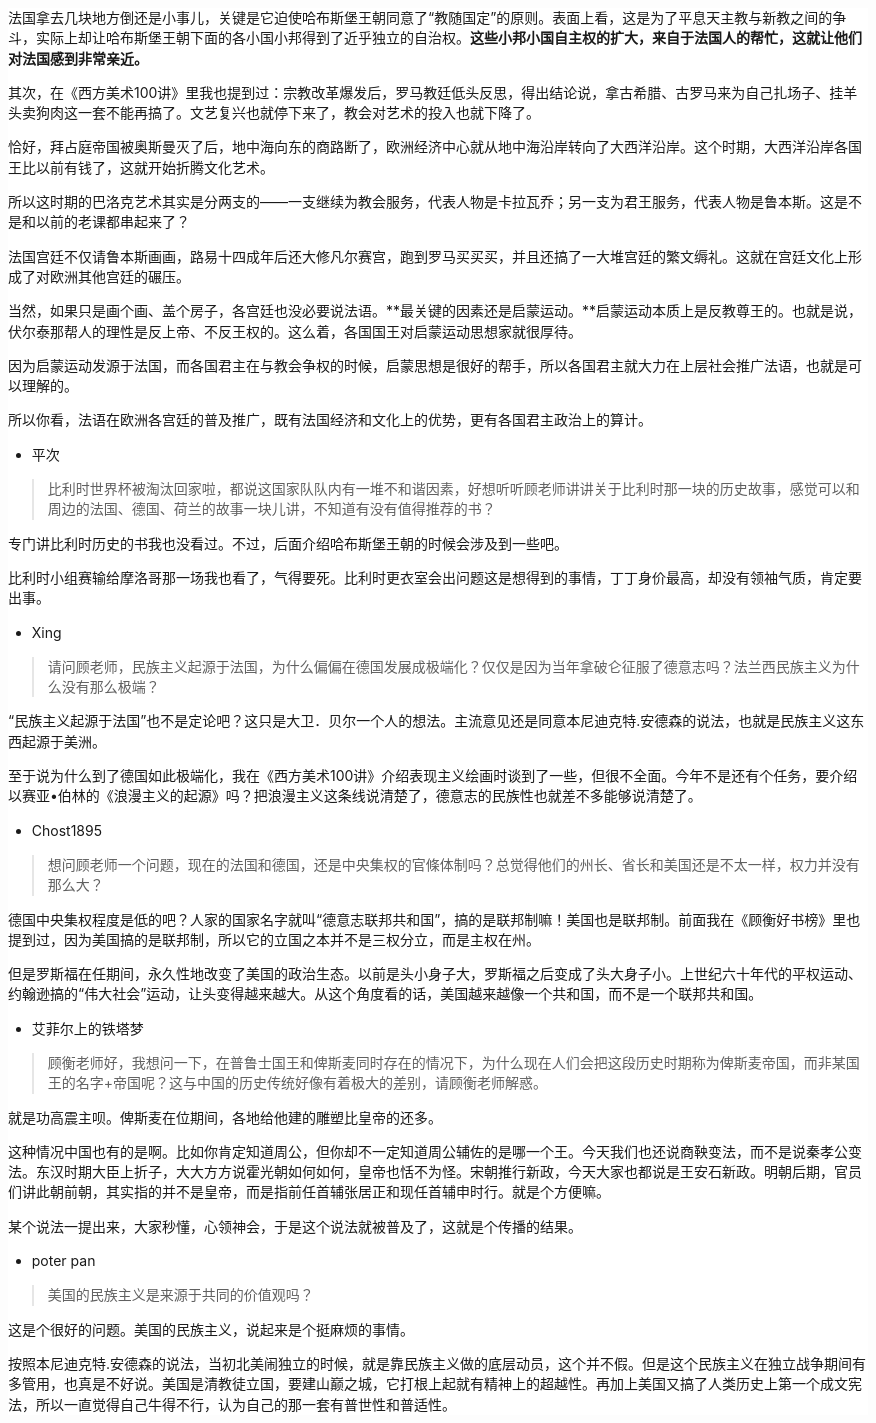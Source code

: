 法国拿去几块地方倒还是小事儿，关键是它迫使哈布斯堡王朝同意了“教随国定”的原则。表面上看，这是为了平息天主教与新教之间的争斗，实际上却让哈布斯堡王朝下面的各小国小邦得到了近乎独立的自治权。**这些小邦小国自主权的扩大，来自于法国人的帮忙，这就让他们对法国感到非常亲近。**

其次，在《西方美术100讲》里我也提到过：宗教改革爆发后，罗马教廷低头反思，得出结论说，拿古希腊、古罗马来为自己扎场子、挂羊头卖狗肉这一套不能再搞了。文艺复兴也就停下来了，教会对艺术的投入也就下降了。

恰好，拜占庭帝国被奥斯曼灭了后，地中海向东的商路断了，欧洲经济中心就从地中海沿岸转向了大西洋沿岸。这个时期，大西洋沿岸各国王比以前有钱了，这就开始折腾文化艺术。

所以这时期的巴洛克艺术其实是分两支的——一支继续为教会服务，代表人物是卡拉瓦乔；另一支为君王服务，代表人物是鲁本斯。这是不是和以前的老课都串起来了？

法国宫廷不仅请鲁本斯画画，路易十四成年后还大修凡尔赛宫，跑到罗马买买买，并且还搞了一大堆宫廷的繁文缛礼。这就在宫廷文化上形成了对欧洲其他宫廷的碾压。

当然，如果只是画个画、盖个房子，各宫廷也没必要说法语。**最关键的因素还是启蒙运动。**启蒙运动本质上是反教尊王的。也就是说，伏尔泰那帮人的理性是反上帝、不反王权的。这么着，各国国王对启蒙运动思想家就很厚待。

因为启蒙运动发源于法国，而各国君主在与教会争权的时候，启蒙思想是很好的帮手，所以各国君主就大力在上层社会推广法语，也就是可以理解的。

所以你看，法语在欧洲各宫廷的普及推广，既有法国经济和文化上的优势，更有各国君主政治上的算计。 

- 平次

> 比利时世界杯被淘汰回家啦，都说这国家队队内有一堆不和谐因素，好想听听顾老师讲讲关于比利时那一块的历史故事，感觉可以和周边的法国、德国、荷兰的故事一块儿讲，不知道有没有值得推荐的书？

专门讲比利时历史的书我也没看过。不过，后面介绍哈布斯堡王朝的时候会涉及到一些吧。

比利时小组赛输给摩洛哥那一场我也看了，气得要死。比利时更衣室会出问题这是想得到的事情，丁丁身价最高，却没有领袖气质，肯定要出事。

- Xing

> 请问顾老师，民族主义起源于法国，为什么偏偏在德国发展成极端化？仅仅是因为当年拿破仑征服了德意志吗？法兰西民族主义为什么没有那么极端？

“民族主义起源于法国”也不是定论吧？这只是大卫．贝尔一个人的想法。主流意见还是同意本尼迪克特.安德森的说法，也就是民族主义这东西起源于美洲。

至于说为什么到了德国如此极端化，我在《西方美术100讲》介绍表现主义绘画时谈到了一些，但很不全面。今年不是还有个任务，要介绍以赛亚•伯林的《浪漫主义的起源》吗？把浪漫主义这条线说清楚了，德意志的民族性也就差不多能够说清楚了。

- Chost1895

> 想问顾老师一个问题，现在的法国和德国，还是中央集权的官條体制吗？总觉得他们的州长、省长和美国还是不太一样，权力并没有那么大？

德国中央集权程度是低的吧？人家的国家名字就叫“德意志联邦共和国”，搞的是联邦制嘛！美国也是联邦制。前面我在《顾衡好书榜》里也提到过，因为美国搞的是联邦制，所以它的立国之本并不是三权分立，而是主权在州。

但是罗斯福在任期间，永久性地改变了美国的政治生态。以前是头小身子大，罗斯福之后变成了头大身子小。上世纪六十年代的平权运动、约翰逊搞的“伟大社会”运动，让头变得越来越大。从这个角度看的话，美国越来越像一个共和国，而不是一个联邦共和国。

- 艾菲尔上的铁塔梦

> 顾衡老师好，我想问一下，在普鲁士国王和俾斯麦同时存在的情况下，为什么现在人们会把这段历史时期称为俾斯麦帝国，而非某国王的名字+帝国呢？这与中国的历史传统好像有着极大的差别，请顾衡老师解惑。

就是功高震主呗。俾斯麦在位期间，各地给他建的雕塑比皇帝的还多。

这种情况中国也有的是啊。比如你肯定知道周公，但你却不一定知道周公辅佐的是哪一个王。今天我们也还说商鞅变法，而不是说秦孝公变法。东汉时期大臣上折子，大大方方说霍光朝如何如何，皇帝也恬不为怪。宋朝推行新政，今天大家也都说是王安石新政。明朝后期，官员们讲此朝前朝，其实指的并不是皇帝，而是指前任首辅张居正和现任首辅申时行。就是个方便嘛。

某个说法一提出来，大家秒懂，心领神会，于是这个说法就被普及了，这就是个传播的结果。

- poter pan

> 美国的民族主义是来源于共同的价值观吗？

这是个很好的问题。美国的民族主义，说起来是个挺麻烦的事情。

按照本尼迪克特.安德森的说法，当初北美闹独立的时候，就是靠民族主义做的底层动员，这个并不假。但是这个民族主义在独立战争期间有多管用，也真是不好说。美国是清教徒立国，要建山巅之城，它打根上起就有精神上的超越性。再加上美国又搞了人类历史上第一个成文宪法，所以一直觉得自己牛得不行，认为自己的那一套有普世性和普适性。
